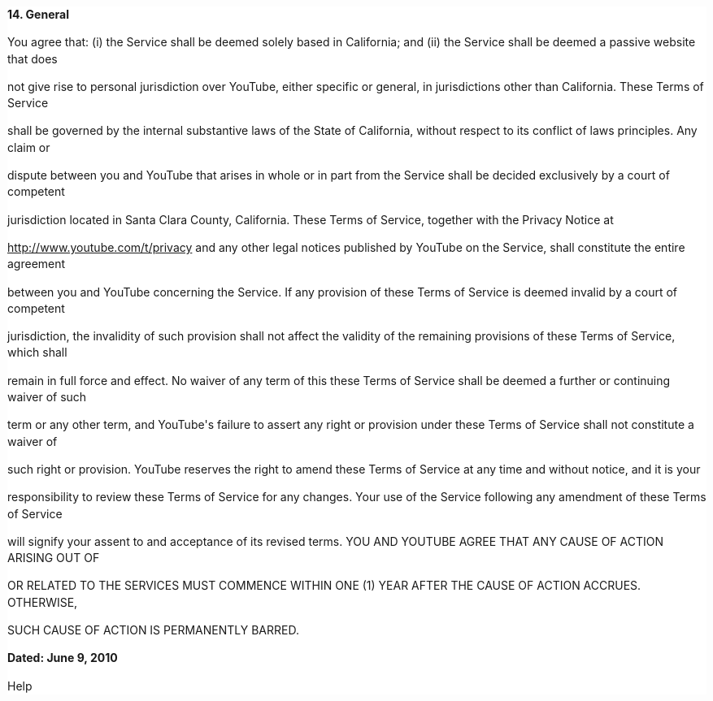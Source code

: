 
**14. General**


You agree that: (i) the Service shall be deemed solely based in California; and (ii) the Service shall be deemed a passive website that does


not give rise to personal jurisdiction over YouTube, either specific or general, in jurisdictions other than California. These Terms of Service


shall be governed by the internal substantive laws of the State of California, without respect to its conflict of laws principles. Any claim or


dispute between you and YouTube that arises in whole or in part from the Service shall be decided exclusively by a court of competent


jurisdiction located in Santa Clara County, California. These Terms of Service, together with the Privacy Notice at


http://www.youtube.com/t/privacy and any other legal notices published by YouTube on the Service, shall constitute the entire agreement


between you and YouTube concerning the Service. If any provision of these Terms of Service is deemed invalid by a court of competent


jurisdiction, the invalidity of such provision shall not affect the validity of the remaining provisions of these Terms of Service, which shall


remain in full force and effect. No waiver of any term of this these Terms of Service shall be deemed a further or continuing waiver of such


term or any other term, and YouTube's failure to assert any right or provision under these Terms of Service shall not constitute a waiver of


such right or provision. YouTube reserves the right to amend these Terms of Service at any time and without notice, and it is your


responsibility to review these Terms of Service for any changes. Your use of the Service following any amendment of these Terms of Service


will signify your assent to and acceptance of its revised terms. YOU AND YOUTUBE AGREE THAT ANY CAUSE OF ACTION ARISING OUT OF


OR RELATED TO THE SERVICES MUST COMMENCE WITHIN ONE (1) YEAR AFTER THE CAUSE OF ACTION ACCRUES. OTHERWISE,


SUCH CAUSE OF ACTION IS PERMANENTLY BARRED.


**Dated: June 9, 2010**


Help 
